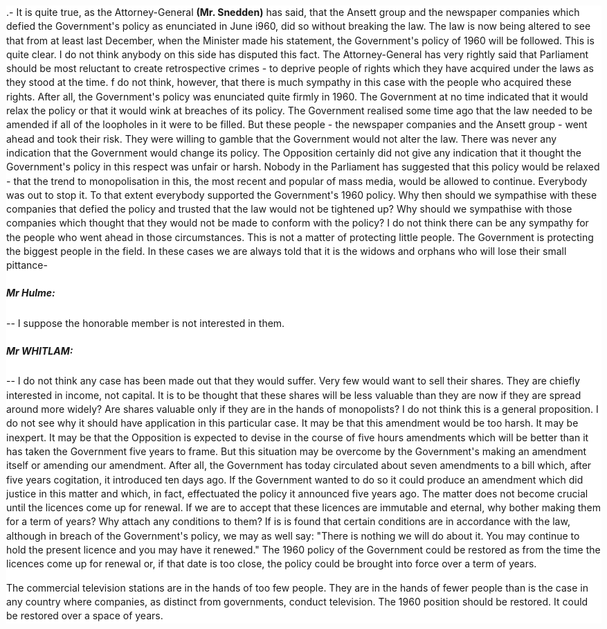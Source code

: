 .- It is quite true, as the Attorney-General  **(Mr. Snedden)**  has said, that the Ansett group and the newspaper companies which defied the Government's policy as enunciated in June i960, did so without breaking the law. The law is now being altered to see that from at least last December, when the Minister made his statement, the Government's policy of 1960 will be followed. This is quite clear. I do not think anybody on this side has disputed this fact. The Attorney-General has very rightly said that Parliament should be most reluctant to create retrospective crimes - to deprive people of rights which they have acquired under the laws as they stood at the time. f do not think, however, that there is much sympathy in this case with the people who acquired these rights. After all, the Government's policy was enunciated quite firmly in 1960. The Government at no time indicated that it would relax the policy or that it would wink at breaches of its policy. The Government realised some time ago that the law needed to be amended if all of the loopholes in it were to be filled. But these people - the newspaper companies and the Ansett group - went ahead and took their risk. They were willing to gamble that the Government would not alter the law. There was never any indication that the Government would change its policy. The Opposition certainly did not give any indication that it thought the Government's policy in this respect was unfair or harsh. Nobody in the Parliament has suggested that this policy would be relaxed - that the trend to monopolisation in this, the most recent and popular of mass media, would be allowed to continue. Everybody was out to stop it. To that extent everybody supported the Government's 1960 policy. Why then should we sympathise with these companies that defied the policy and trusted that the law would not be tightened up? Why should we sympathise with those companies which thought that they would not be made to conform with the policy? I do not think there can be any sympathy for the people who went ahead in those circumstances. This is not a matter of protecting little people. The Government is protecting the biggest people in the field. In these cases we are always told that it is the widows and orphans who will lose their small pittance- 

##### Mr Hulme:

-- I suppose the honorable member is not interested in them. 

##### Mr WHITLAM:

-- I do not think any case has been made out that they would suffer. Very few would want to sell their shares. They are chiefly interested in income, not capital. It is to be thought that these shares will be less valuable than they are now if they are spread around more widely? Are shares valuable only if they are in the hands of monopolists? I do not think this is a general proposition. I do not see why it should have application in this particular case. It may be that this amendment would be too harsh. It may be inexpert. It may be that the Opposition is expected to devise in the course of five hours amendments which will be better than it has taken the Government five years to frame. But this situation may be overcome by the Government's making an amendment itself or amending our amendment. After all, the Government has today circulated about seven amendments to a bill which, after five years cogitation, it introduced ten days ago. If the Government wanted to do so it could produce an amendment which did justice in this matter and which, in fact, effectuated the policy it announced five years ago. The matter does not become crucial until the licences come up for renewal. If we are to accept that these licences are immutable and eternal, why bother making them for a term of years? Why attach any conditions to them? If is is found that certain conditions are in accordance with the law, although in breach of the Government's policy, we may as well say: "There is nothing we will do about it. You may continue to hold the present licence and you may have it renewed." The 1960 policy of the Government could be restored as from the time the licences come up for renewal or, if that date is too close, the policy could be brought into force over a term of years. 

The commercial television stations are in the hands of too few people. They are in the hands of fewer people than is the case in any country where companies, as distinct from governments, conduct television. The 1960 position should be restored. It could be restored over a space of years. 
